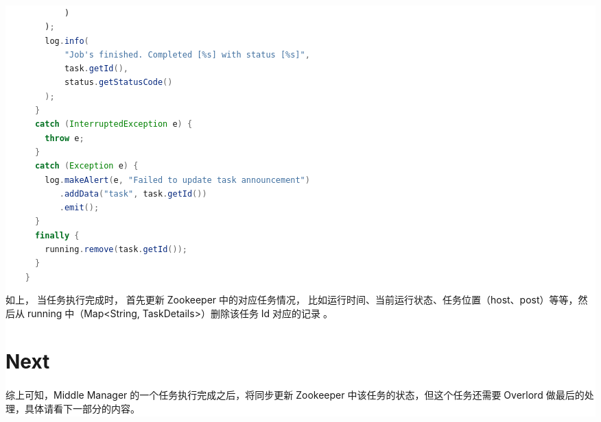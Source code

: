 ```java
            )
        );
        log.info(
            "Job's finished. Completed [%s] with status [%s]",
            task.getId(),
            status.getStatusCode()
        );
      }
      catch (InterruptedException e) {
        throw e;
      }
      catch (Exception e) {
        log.makeAlert(e, "Failed to update task announcement")
           .addData("task", task.getId())
           .emit();
      }
      finally {
        running.remove(task.getId());
      }
    }
```

如上， 当任务执行完成时， 首先更新 Zookeeper 中的对应任务情况， 比如运行时间、当前运行状态、任务位置（host、post）等等，然后从 running 中（Map<String, TaskDetails>）删除该任务 Id 对应的记录 。


# Next

综上可知，Middle Manager 的一个任务执行完成之后，将同步更新 Zookeeper 中该任务的状态，但这个任务还需要 Overlord 做最后的处理，具体请看下一部分的内容。
